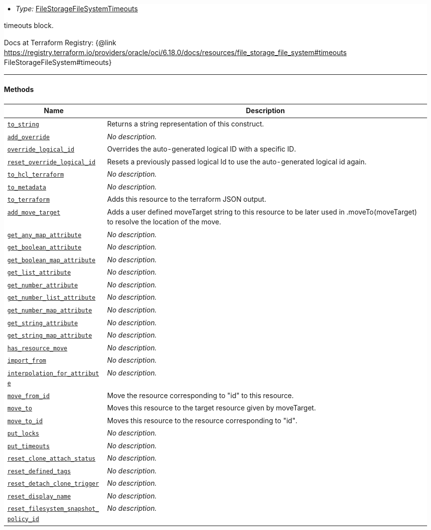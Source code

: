 - *Type:* <a href="#rhizo-co-terraform-provider-oci.fileStorageFileSystem.FileStorageFileSystemTimeouts">FileStorageFileSystemTimeouts</a>

timeouts block.

Docs at Terraform Registry: {@link https://registry.terraform.io/providers/oracle/oci/6.18.0/docs/resources/file_storage_file_system#timeouts FileStorageFileSystem#timeouts}

---

#### Methods <a name="Methods" id="Methods"></a>

| **Name** | **Description** |
| --- | --- |
| <code><a href="#rhizo-co-terraform-provider-oci.fileStorageFileSystem.FileStorageFileSystem.toString">to_string</a></code> | Returns a string representation of this construct. |
| <code><a href="#rhizo-co-terraform-provider-oci.fileStorageFileSystem.FileStorageFileSystem.addOverride">add_override</a></code> | *No description.* |
| <code><a href="#rhizo-co-terraform-provider-oci.fileStorageFileSystem.FileStorageFileSystem.overrideLogicalId">override_logical_id</a></code> | Overrides the auto-generated logical ID with a specific ID. |
| <code><a href="#rhizo-co-terraform-provider-oci.fileStorageFileSystem.FileStorageFileSystem.resetOverrideLogicalId">reset_override_logical_id</a></code> | Resets a previously passed logical Id to use the auto-generated logical id again. |
| <code><a href="#rhizo-co-terraform-provider-oci.fileStorageFileSystem.FileStorageFileSystem.toHclTerraform">to_hcl_terraform</a></code> | *No description.* |
| <code><a href="#rhizo-co-terraform-provider-oci.fileStorageFileSystem.FileStorageFileSystem.toMetadata">to_metadata</a></code> | *No description.* |
| <code><a href="#rhizo-co-terraform-provider-oci.fileStorageFileSystem.FileStorageFileSystem.toTerraform">to_terraform</a></code> | Adds this resource to the terraform JSON output. |
| <code><a href="#rhizo-co-terraform-provider-oci.fileStorageFileSystem.FileStorageFileSystem.addMoveTarget">add_move_target</a></code> | Adds a user defined moveTarget string to this resource to be later used in .moveTo(moveTarget) to resolve the location of the move. |
| <code><a href="#rhizo-co-terraform-provider-oci.fileStorageFileSystem.FileStorageFileSystem.getAnyMapAttribute">get_any_map_attribute</a></code> | *No description.* |
| <code><a href="#rhizo-co-terraform-provider-oci.fileStorageFileSystem.FileStorageFileSystem.getBooleanAttribute">get_boolean_attribute</a></code> | *No description.* |
| <code><a href="#rhizo-co-terraform-provider-oci.fileStorageFileSystem.FileStorageFileSystem.getBooleanMapAttribute">get_boolean_map_attribute</a></code> | *No description.* |
| <code><a href="#rhizo-co-terraform-provider-oci.fileStorageFileSystem.FileStorageFileSystem.getListAttribute">get_list_attribute</a></code> | *No description.* |
| <code><a href="#rhizo-co-terraform-provider-oci.fileStorageFileSystem.FileStorageFileSystem.getNumberAttribute">get_number_attribute</a></code> | *No description.* |
| <code><a href="#rhizo-co-terraform-provider-oci.fileStorageFileSystem.FileStorageFileSystem.getNumberListAttribute">get_number_list_attribute</a></code> | *No description.* |
| <code><a href="#rhizo-co-terraform-provider-oci.fileStorageFileSystem.FileStorageFileSystem.getNumberMapAttribute">get_number_map_attribute</a></code> | *No description.* |
| <code><a href="#rhizo-co-terraform-provider-oci.fileStorageFileSystem.FileStorageFileSystem.getStringAttribute">get_string_attribute</a></code> | *No description.* |
| <code><a href="#rhizo-co-terraform-provider-oci.fileStorageFileSystem.FileStorageFileSystem.getStringMapAttribute">get_string_map_attribute</a></code> | *No description.* |
| <code><a href="#rhizo-co-terraform-provider-oci.fileStorageFileSystem.FileStorageFileSystem.hasResourceMove">has_resource_move</a></code> | *No description.* |
| <code><a href="#rhizo-co-terraform-provider-oci.fileStorageFileSystem.FileStorageFileSystem.importFrom">import_from</a></code> | *No description.* |
| <code><a href="#rhizo-co-terraform-provider-oci.fileStorageFileSystem.FileStorageFileSystem.interpolationForAttribute">interpolation_for_attribute</a></code> | *No description.* |
| <code><a href="#rhizo-co-terraform-provider-oci.fileStorageFileSystem.FileStorageFileSystem.moveFromId">move_from_id</a></code> | Move the resource corresponding to "id" to this resource. |
| <code><a href="#rhizo-co-terraform-provider-oci.fileStorageFileSystem.FileStorageFileSystem.moveTo">move_to</a></code> | Moves this resource to the target resource given by moveTarget. |
| <code><a href="#rhizo-co-terraform-provider-oci.fileStorageFileSystem.FileStorageFileSystem.moveToId">move_to_id</a></code> | Moves this resource to the resource corresponding to "id". |
| <code><a href="#rhizo-co-terraform-provider-oci.fileStorageFileSystem.FileStorageFileSystem.putLocks">put_locks</a></code> | *No description.* |
| <code><a href="#rhizo-co-terraform-provider-oci.fileStorageFileSystem.FileStorageFileSystem.putTimeouts">put_timeouts</a></code> | *No description.* |
| <code><a href="#rhizo-co-terraform-provider-oci.fileStorageFileSystem.FileStorageFileSystem.resetCloneAttachStatus">reset_clone_attach_status</a></code> | *No description.* |
| <code><a href="#rhizo-co-terraform-provider-oci.fileStorageFileSystem.FileStorageFileSystem.resetDefinedTags">reset_defined_tags</a></code> | *No description.* |
| <code><a href="#rhizo-co-terraform-provider-oci.fileStorageFileSystem.FileStorageFileSystem.resetDetachCloneTrigger">reset_detach_clone_trigger</a></code> | *No description.* |
| <code><a href="#rhizo-co-terraform-provider-oci.fileStorageFileSystem.FileStorageFileSystem.resetDisplayName">reset_display_name</a></code> | *No description.* |
| <code><a href="#rhizo-co-terraform-provider-oci.fileStorageFileSystem.FileStorageFileSystem.resetFilesystemSnapshotPolicyId">reset_filesystem_snapshot_policy_id</a></code> | *No description.* |